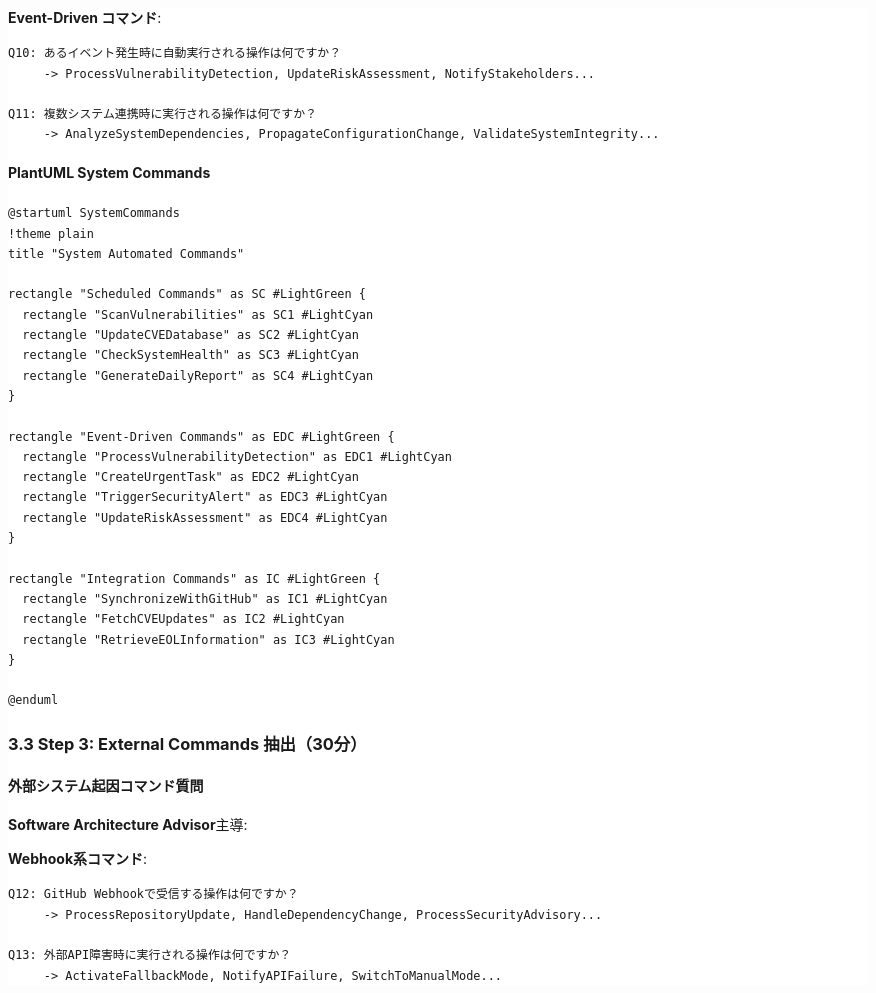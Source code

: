 **Event-Driven コマンド**:

```text
Q10: あるイベント発生時に自動実行される操作は何ですか？
     -> ProcessVulnerabilityDetection, UpdateRiskAssessment, NotifyStakeholders...

Q11: 複数システム連携時に実行される操作は何ですか？
     -> AnalyzeSystemDependencies, PropagateConfigurationChange, ValidateSystemIntegrity...
```

#### PlantUML System Commands

```plantuml
@startuml SystemCommands
!theme plain
title "System Automated Commands"

rectangle "Scheduled Commands" as SC #LightGreen {
  rectangle "ScanVulnerabilities" as SC1 #LightCyan
  rectangle "UpdateCVEDatabase" as SC2 #LightCyan
  rectangle "CheckSystemHealth" as SC3 #LightCyan
  rectangle "GenerateDailyReport" as SC4 #LightCyan
}

rectangle "Event-Driven Commands" as EDC #LightGreen {
  rectangle "ProcessVulnerabilityDetection" as EDC1 #LightCyan
  rectangle "CreateUrgentTask" as EDC2 #LightCyan
  rectangle "TriggerSecurityAlert" as EDC3 #LightCyan
  rectangle "UpdateRiskAssessment" as EDC4 #LightCyan
}

rectangle "Integration Commands" as IC #LightGreen {
  rectangle "SynchronizeWithGitHub" as IC1 #LightCyan
  rectangle "FetchCVEUpdates" as IC2 #LightCyan
  rectangle "RetrieveEOLInformation" as IC3 #LightCyan
}

@enduml
```

### 3.3 Step 3: External Commands 抽出（30分）

#### 外部システム起因コマンド質問

**Software Architecture Advisor**主導:

**Webhook系コマンド**:

```text
Q12: GitHub Webhookで受信する操作は何ですか？
     -> ProcessRepositoryUpdate, HandleDependencyChange, ProcessSecurityAdvisory...

Q13: 外部API障害時に実行される操作は何ですか？
     -> ActivateFallbackMode, NotifyAPIFailure, SwitchToManualMode...
```
